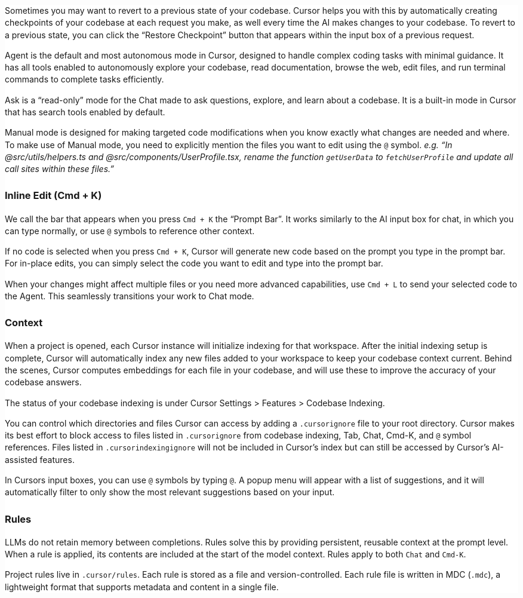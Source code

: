 Sometimes you may want to revert to a previous state of your codebase. Cursor helps you with this by automatically creating checkpoints of your codebase at each request you make, as well every time the AI makes changes to your codebase. To revert to a previous state, you can click the “Restore Checkpoint” button that appears within the input box of a previous request. 

Agent is the default and most autonomous mode in Cursor, designed to handle complex coding tasks with minimal guidance. It has all tools enabled to autonomously explore your codebase, read documentation, browse the web, edit files, and run terminal commands to complete tasks efficiently.

Ask is a “read-only” mode for the Chat made to ask questions, explore, and learn about a codebase. It is a built-in mode in Cursor that has search tools enabled by default.

Manual mode is designed for making targeted code modifications when you know exactly what changes are needed and where. To make use of Manual mode, you need to explicitly mention the files you want to edit using the `@` symbol. *e.g. “In @src/utils/helpers.ts and @src/components/UserProfile.tsx, rename the function `getUserData` to `fetchUserProfile` and update all call sites within these files.”*

### Inline Edit (Cmd + K)
We call the bar that appears when you press `Cmd + K` the “Prompt Bar”. It works similarly to the AI input box for chat, in which you can type normally, or use `@` symbols to reference other context.

If no code is selected when you press `Cmd + K`, Cursor will generate new code based on the prompt you type in the prompt bar. For in-place edits, you can simply select the code you want to edit and type into the prompt bar.

When your changes might affect multiple files or you need more advanced capabilities, use `Cmd + L` to send your selected code to the Agent. This seamlessly transitions your work to Chat mode.

### Context
When a project is opened, each Cursor instance will initialize indexing for that workspace. After the initial indexing setup is complete, Cursor will automatically index any new files added to your workspace to keep your codebase context current. Behind the scenes, Cursor computes embeddings for each file in your codebase, and will use these to improve the accuracy of your codebase answers.

The status of your codebase indexing is under Cursor Settings > Features > Codebase Indexing.

You can control which directories and files Cursor can access by adding a `.cursorignore` file to your root directory. Cursor makes its best effort to block access to files listed in `.cursorignore` from codebase indexing, Tab, Chat, Cmd-K, and `@` symbol references. Files listed in `.cursorindexingignore` will not be included in Cursor’s index but can still be accessed by Cursor’s AI-assisted features.

In Cursors input boxes, you can use `@` symbols by typing `@`. A popup menu will appear with a list of suggestions, and it will automatically filter to only show the most relevant suggestions based on your input.

### Rules
LLMs do not retain memory between completions. Rules solve this by providing persistent, reusable context at the prompt level. When a rule is applied, its contents are included at the start of the model context. Rules apply to both `Chat` and `Cmd-K`.

Project rules live in `.cursor/rules`. Each rule is stored as a file and version-controlled. Each rule file is written in MDC (`.mdc`), a lightweight format that supports metadata and content in a single file.
